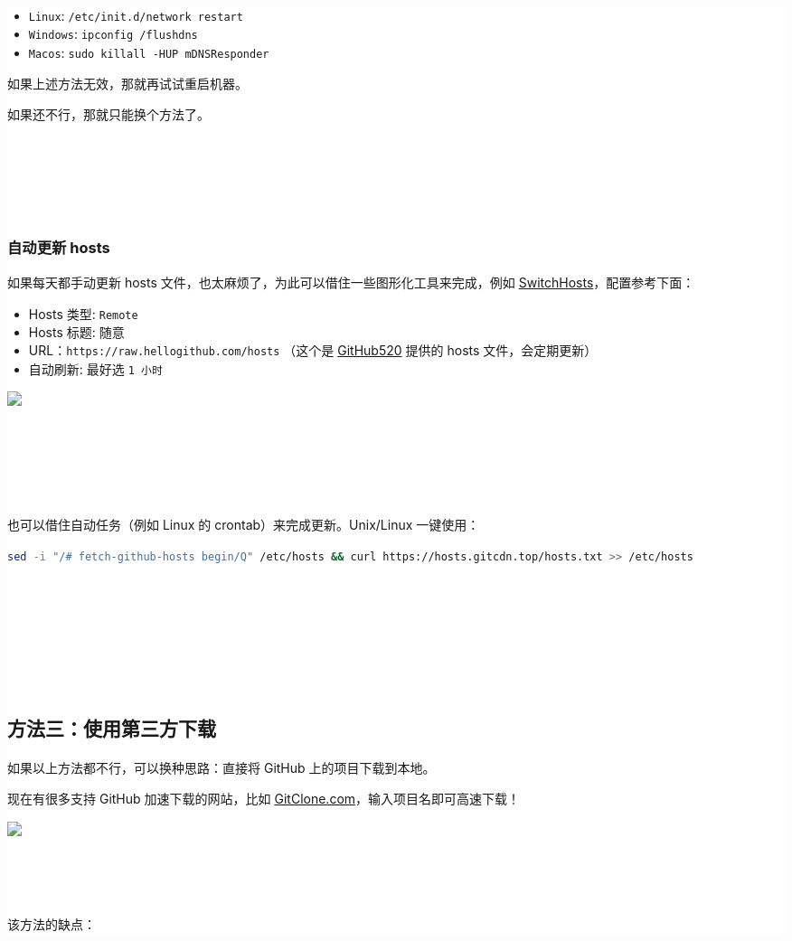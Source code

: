 * ​`Linux`​: `/etc/init.d/network restart`​
* ​`Windows`​: `ipconfig /flushdns`​
* ​`Macos`​: `sudo killall -HUP mDNSResponder`​

如果上述方法无效，那就再试试重启机器。

如果还不行，那就只能换个方法了。

‍

‍

‍

### 自动更新 hosts

如果每天都手动更新 hosts 文件，也太麻烦了，为此可以借住一些图形化工具来完成，例如 [SwitchHosts](https://github.com/oldj/SwitchHosts)，配置参考下面：

* Hosts 类型: `Remote`​
* Hosts 标题: 随意
* URL：`https://raw.hellogithub.com/hosts`​ （这个是 [GitHub520](https://github.com/521xueweihan/GitHub520) 提供的 hosts 文件，会定期更新）
* 自动刷新: 最好选 `1 小时`​

​![](https://image.peterjxl.com/blog/image-20240731172415-pr11i14.png)​

‍

‍

‍

也可以借住自动任务（例如 Linux 的 crontab）来完成更新。Unix/Linux 一键使用：

```bash
sed -i "/# fetch-github-hosts begin/Q" /etc/hosts && curl https://hosts.gitcdn.top/hosts.txt >> /etc/hosts
```

‍

‍

‍

‍

## 方法三：使用第三方下载

如果以上方法都不行，可以换种思路：直接将 GitHub 上的项目下载到本地。

现在有很多支持 GitHub 加速下载的网站，比如 [GitClone.com](https://gitclone.com/)，输入项目名即可高速下载！

​![](https://image.peterjxl.com/blog/image-20240730180250-rkmg961.png)​

‍

‍

该方法的缺点：
